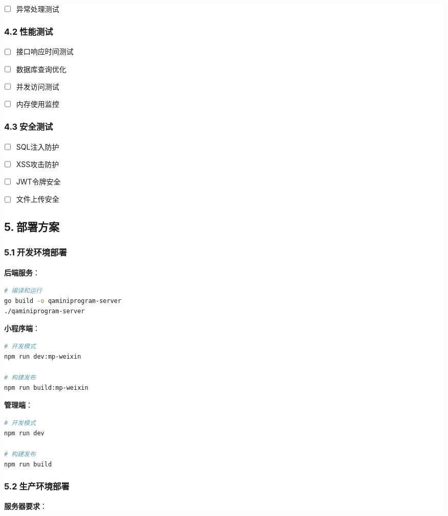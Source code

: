 * [ ] 异常处理测试

### 4.2 性能测试

* [ ] 接口响应时间测试

* [ ] 数据库查询优化

* [ ] 并发访问测试

* [ ] 内存使用监控

### 4.3 安全测试

* [ ] SQL注入防护

* [ ] XSS攻击防护

* [ ] JWT令牌安全

* [ ] 文件上传安全

## 5. 部署方案

### 5.1 开发环境部署

**后端服务**：

```bash
# 编译和运行
go build -o qaminiprogram-server
./qaminiprogram-server
```

**小程序端**：

```bash
# 开发模式
npm run dev:mp-weixin

# 构建发布
npm run build:mp-weixin
```

**管理端**：

```bash
# 开发模式
npm run dev

# 构建发布
npm run build
```

### 5.2 生产环境部署

**服务器要求**：
